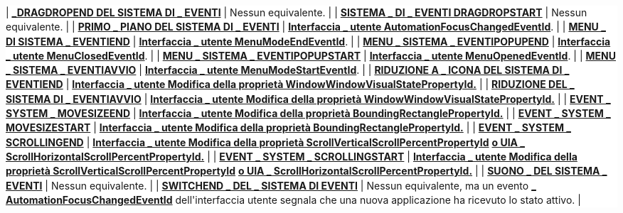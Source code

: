 | [**\_DRAGDROPEND DEL SISTEMA DI \_ EVENTI**](event-constants.md)             | Nessun equivalente.                                                                                                                                                                                                                                                                                                      |
| [**SISTEMA \_ DI \_ EVENTI DRAGDROPSTART**](event-constants.md)         | Nessun equivalente.                                                                                                                                                                                                                                                                                                      |
| [**PRIMO \_ PIANO DEL SISTEMA DI \_ EVENTI**](event-constants.md)               | [**Interfaccia \_ utente AutomationFocusChangedEventId**](uiauto-event-ids.md).                                                                                                                                                                                                                   |
| [**MENU \_ DI SISTEMA \_ EVENTIEND**](event-constants.md)                     | [**Interfaccia \_ utente MenuModeEndEventId**](uiauto-event-ids.md).                                                                                                                                                                                                                                         |
| [**MENU \_ SISTEMA \_ EVENTIPOPUPEND**](event-constants.md)           | [**Interfaccia \_ utente MenuClosedEventId**](uiauto-event-ids.md).                                                                                                                                                                                                                                           |
| [**MENU \_ SISTEMA \_ EVENTIPOPUPSTART**](event-constants.md)       | [**Interfaccia \_ utente MenuOpenedEventId**](uiauto-event-ids.md).                                                                                                                                                                                                                                           |
| [**MENU \_ SISTEMA \_ EVENTIAVVIO**](event-constants.md)                 | [**Interfaccia \_ utente MenuModeStartEventId**](uiauto-event-ids.md).                                                                                                                                                                                                                                     |
| [**RIDUZIONE A \_ ICONA DEL SISTEMA DI \_ EVENTIEND**](event-constants.md)             | [**Interfaccia \_ utente Modifica della proprietà WindowWindowVisualStatePropertyId.**](uiauto-control-pattern-propids.md)                                                                                                                                                                             |
| [**RIDUZIONE DEL \_ SISTEMA DI \_ EVENTIAVVIO**](event-constants.md)         | [**Interfaccia \_ utente Modifica della proprietà WindowWindowVisualStatePropertyId.**](uiauto-control-pattern-propids.md)                                                                                                                                                                             |
| [**EVENT \_ SYSTEM \_ MOVESIZEEND**](event-constants.md)             | [**Interfaccia \_ utente Modifica della proprietà BoundingRectanglePropertyId.**](uiauto-automation-element-propids.md)                                                                                                                                                                                      |
| [**EVENT \_ SYSTEM \_ MOVESIZESTART**](event-constants.md)         | [**Interfaccia \_ utente Modifica della proprietà BoundingRectanglePropertyId.**](uiauto-automation-element-propids.md)                                                                                                                                                                                      |
| [**EVENT \_ SYSTEM \_ SCROLLINGEND**](event-constants.md)           | [**Interfaccia \_ utente Modifica della proprietà ScrollVerticalScrollPercentPropertyId**](uiauto-control-pattern-propids.md) [**o UIA \_ ScrollHorizontalScrollPercentPropertyId.**](uiauto-control-pattern-propids.md)                               |
| [**EVENT \_ SYSTEM \_ SCROLLINGSTART**](event-constants.md)       | [**Interfaccia \_ utente Modifica della proprietà ScrollVerticalScrollPercentPropertyId**](uiauto-control-pattern-propids.md) [**o UIA \_ ScrollHorizontalScrollPercentPropertyId.**](uiauto-control-pattern-propids.md)                               |
| [**SUONO \_ DEL SISTEMA \_ EVENTI**](event-constants.md)                         | Nessun equivalente.                                                                                                                                                                                                                                                                                                      |
| [**SWITCHEND \_ DEL \_ SISTEMA DI EVENTI**](event-constants.md)                 | Nessun equivalente, ma un evento [**\_ AutomationFocusChangedEventId**](uiauto-event-ids.md) dell'interfaccia utente segnala che una nuova applicazione ha ricevuto lo stato attivo.                                                                                                                                  |